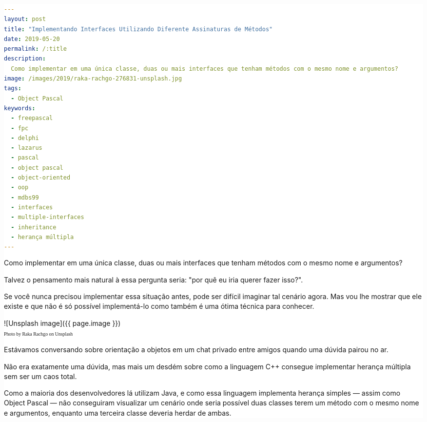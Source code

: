 ```yaml
---
layout: post
title: "Implementando Interfaces Utilizando Diferente Assinaturas de Métodos"
date: 2019-05-20
permalink: /:title
description:
  Como implementar em uma única classe, duas ou mais interfaces que tenham métodos com o mesmo nome e argumentos?
image: /images/2019/raka-rachgo-276831-unsplash.jpg
tags:
  - Object Pascal
keywords:
  - freepascal
  - fpc
  - delphi
  - lazarus
  - pascal
  - object pascal
  - object-oriented
  - oop
  - mdbs99
  - interfaces
  - multiple-interfaces
  - inheritance
  - herança múltipla
---
```


Como implementar em uma única classe, duas ou mais interfaces que tenham métodos com o mesmo nome e argumentos?

Talvez o pensamento mais natural à essa pergunta seria: "por quê eu iria querer fazer isso?".

Se você nunca precisou implementar essa situação antes, pode ser difícil imaginar tal cenário agora. Mas vou lhe mostrar que ele existe e que não é só possível implementá-lo como também é uma ótima técnica para conhecer.



![Unsplash image]({{ page.image }})
<br><span style="font-family: 'Bebas Neue'; font-size: 0.7em;">Photo by Raka Rachgo on Unsplash</span>

Estávamos conversando sobre orientação a objetos em um chat privado entre amigos quando uma dúvida pairou no ar.

Não era exatamente uma dúvida, mas mais um desdém sobre como a linguagem C++ consegue implementar herança múltipla sem ser um caos total.

Como a maioria dos desenvolvedores lá utilizam Java, e como essa linguagem implementa herança simples — assim como Object Pascal — não conseguiram visualizar um cenário onde seria possível duas classes terem um método com o mesmo nome e argumentos, enquanto uma terceira classe deveria herdar de ambas.
